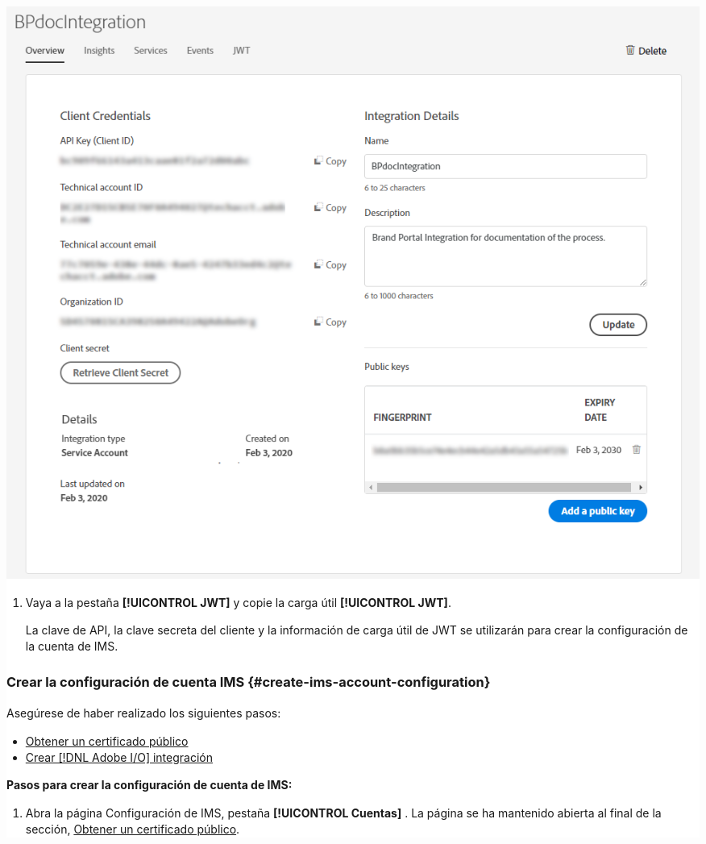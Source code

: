    ![Clave de API, Secreto del cliente e información de carga útil de una integración](assets/create-new-integration3.png)

1. Vaya a la pestaña **[!UICONTROL JWT]** y copie la carga útil **[!UICONTROL JWT]**.

   La clave de API, la clave secreta del cliente y la información de carga útil de JWT se utilizarán para crear la configuración de la cuenta de IMS.

### Crear la configuración de cuenta IMS {#create-ims-account-configuration}

Asegúrese de haber realizado los siguientes pasos:

* [Obtener un certificado público](#public-certificate)
* [Crear [!DNL Adobe I/O] integración](#createnewintegration)

**Pasos para crear la configuración de cuenta de IMS:**

1. Abra la página Configuración de IMS, pestaña **[!UICONTROL Cuentas]** . La página se ha mantenido abierta al final de la sección, [Obtener un certificado público](#public-certificate).
